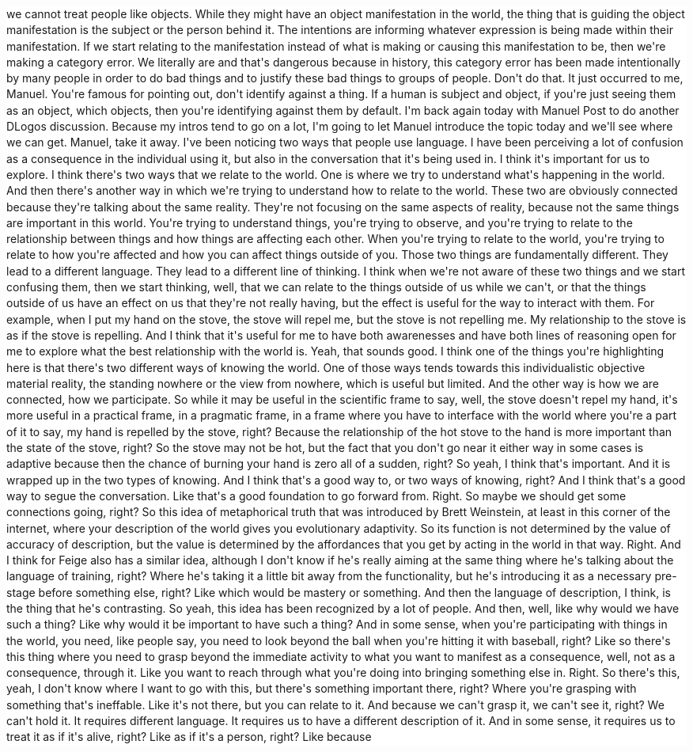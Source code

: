  we cannot treat people like objects. While they might have an object manifestation in the world, the thing that is guiding the object manifestation is the subject or the person behind it. The intentions are informing whatever expression is being made within their manifestation. If we start relating to the manifestation instead of what is making or causing this manifestation to be, then we're making a category error. We literally are and that's dangerous because in history, this category error has been made intentionally by many people in order to do bad things and to justify these bad things to groups of people. Don't do that. It just occurred to me, Manuel. You're famous for pointing out, don't identify against a thing. If a human is subject and object, if you're just seeing them as an object, which objects, then you're identifying against them by default. I'm back again today with Manuel Post to do another DLogos discussion. Because my intros tend to go on a lot, I'm going to let Manuel introduce the topic today and we'll see where we can get. Manuel, take it away. I've been noticing two ways that people use language. I have been perceiving a lot of confusion as a consequence in the individual using it, but also in the conversation that it's being used in. I think it's important for us to explore. I think there's two ways that we relate to the world. One is where we try to understand what's happening in the world. And then there's another way in which we're trying to understand how to relate to the world. These two are obviously connected because they're talking about the same reality. They're not focusing on the same aspects of reality, because not the same things are important in this world. You're trying to understand things, you're trying to observe, and you're trying to relate to the relationship between things and how things are affecting each other. When you're trying to relate to the world, you're trying to relate to how you're affected and how you can affect things outside of you. Those two things are fundamentally different. They lead to a different language. They lead to a different line of thinking. I think when we're not aware of these two things and we start confusing them, then we start thinking, well, that we can relate to the things outside of us while we can't, or that the things outside of us have an effect on us that they're not really having, but the effect is useful for the way to interact with them. For example, when I put my hand on the stove, the stove will repel me, but the stove is not repelling me. My relationship to the stove is as if the stove is repelling. And I think that it's useful for me to have both awarenesses and have both lines of reasoning open for me to explore what the best relationship with the world is. Yeah, that sounds good. I think one of the things you're highlighting here is that there's two different ways of knowing the world. One of those ways tends towards this individualistic objective material reality, the standing nowhere or the view from nowhere, which is useful but limited. And the other way is how we are connected, how we participate. So while it may be useful in the scientific frame to say, well, the stove doesn't repel my hand, it's more useful in a practical frame, in a pragmatic frame, in a frame where you have to interface with the world where you're a part of it to say, my hand is repelled by the stove, right? Because the relationship of the hot stove to the hand is more important than the state of the stove, right? So the stove may not be hot, but the fact that you don't go near it either way in some cases is adaptive because then the chance of burning your hand is zero all of a sudden, right? So yeah, I think that's important. And it is wrapped up in the two types of knowing. And I think that's a good way to, or two ways of knowing, right? And I think that's a good way to segue the conversation. Like that's a good foundation to go forward from. Right. So maybe we should get some connections going, right? So this idea of metaphorical truth that was introduced by Brett Weinstein, at least in this corner of the internet, where your description of the world gives you evolutionary adaptivity. So its function is not determined by the value of accuracy of description, but the value is determined by the affordances that you get by acting in the world in that way. Right. And I think for Feige also has a similar idea, although I don't know if he's really aiming at the same thing where he's talking about the language of training, right? Where he's taking it a little bit away from the functionality, but he's introducing it as a necessary pre-stage before something else, right? Like which would be mastery or something. And then the language of description, I think, is the thing that he's contrasting. So yeah, this idea has been recognized by a lot of people. And then, well, like why would we have such a thing? Like why would it be important to have such a thing? And in some sense, when you're participating with things in the world, you need, like people say, you need to look beyond the ball when you're hitting it with baseball, right? Like so there's this thing where you need to grasp beyond the immediate activity to what you want to manifest as a consequence, well, not as a consequence, through it. Like you want to reach through what you're doing into bringing something else in. Right. So there's this, yeah, I don't know where I want to go with this, but there's something important there, right? Where you're grasping with something that's ineffable. Like it's not there, but you can relate to it. And because we can't grasp it, we can't see it, right? We can't hold it. It requires different language. It requires us to have a different description of it. And in some sense, it requires us to treat it as if it's alive, right? Like as if it's a person, right? Like because